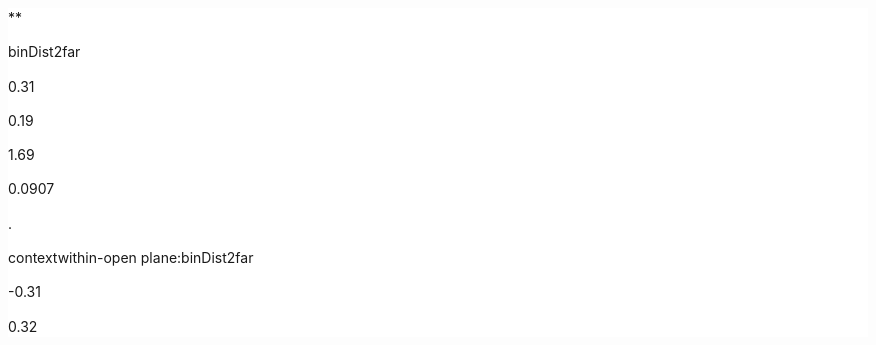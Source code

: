\*\*

</td>

</tr>

<tr>

<td style="text-align:left;">

binDist2far

</td>

<td style="text-align:right;">

0.31

</td>

<td style="text-align:right;">

0.19

</td>

<td style="text-align:right;">

1.69

</td>

<td style="text-align:right;">

0.0907

</td>

<td style="text-align:left;">

.

</td>

</tr>

<tr>

<td style="text-align:left;">

contextwithin-open plane:binDist2far

</td>

<td style="text-align:right;">

\-0.31

</td>

<td style="text-align:right;">

0.32

</td>
